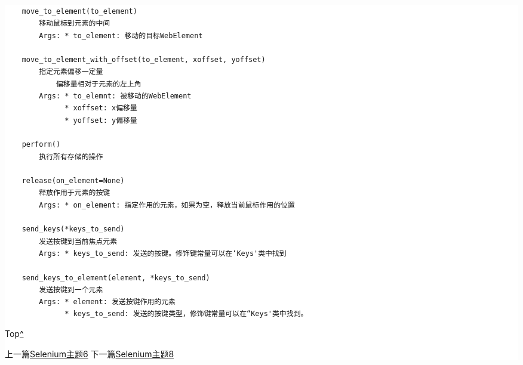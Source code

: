         move_to_element(to_element)
            移动鼠标到元素的中间
            Args: * to_element: 移动的目标WebElement
            
        move_to_element_with_offset(to_element, xoffset, yoffset)
            指定元素偏移一定量
                偏移量相对于元素的左上角
            Args: * to_elemnt: 被移动的WebElement
                  * xoffset: x偏移量
                  * yoffset: y偏移量
                  
        perform()
            执行所有存储的操作
            
        release(on_element=None)
            释放作用于元素的按键
            Args: * on_element: 指定作用的元素，如果为空，释放当前鼠标作用的位置
            
        send_keys(*keys_to_send)
            发送按键到当前焦点元素
            Args: * keys_to_send: 发送的按键。修饰键常量可以在‘Keys'类中找到
            
        send_keys_to_element(element, *keys_to_send)
            发送按键到一个元素
            Args: * element: 发送按键作用的元素
                  * keys_to_send: 发送的按键类型，修饰键常量可以在“Keys'类中找到。
    
Top[^]()

上一篇[Selenium主题6](https://king32783784.github.io/2015/01/18/selenium/)
下一篇[Selenium主题8](https://king32783784.github.io/2015/01/20/selenium/)

